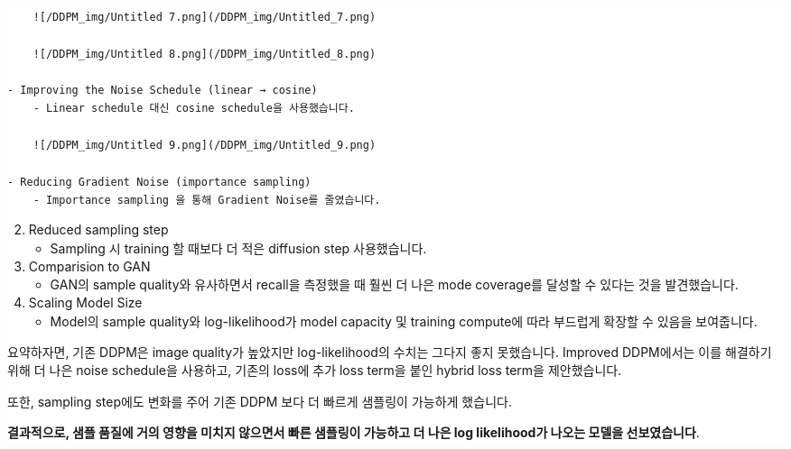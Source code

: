         ![/DDPM_img/Untitled 7.png](/DDPM_img/Untitled_7.png)
        
        ![/DDPM_img/Untitled 8.png](/DDPM_img/Untitled_8.png)
        
    - Improving the Noise Schedule (linear → cosine)
        - Linear schedule 대신 cosine schedule을 사용했습니다.
        
        ![/DDPM_img/Untitled 9.png](/DDPM_img/Untitled_9.png)
        
    - Reducing Gradient Noise (importance sampling)
        - Importance sampling 을 통해 Gradient Noise를 줄였습니다.

2. Reduced sampling step
    - Sampling 시 training 할 때보다 더 적은 diffusion step 사용했습니다.
3. Comparision to GAN
    - GAN의 sample quality와 유사하면서 recall을 측정했을 때 훨씬 더 나은 mode coverage를 달성할 수 있다는 것을 발견했습니다.
4. Scaling Model Size
    - Model의 sample quality와 log-likelihood가 model capacity 및 training compute에 따라 부드럽게 확장할 수 있음을 보여줍니다.

요약하자면, 기존 DDPM은 image quality가 높았지만 log-likelihood의 수치는 그다지 좋지 못했습니다. Improved DDPM에서는 이를 해결하기 위해 더 나은 noise schedule을 사용하고, 기존의 loss에 추가 loss term을 붙인 hybrid loss term을 제안했습니다.

또한, sampling step에도 변화를 주어 기존 DDPM 보다 더 빠르게 샘플링이 가능하게 했습니다.

**결과적으로, 샘플 품질에 거의 영향을 미치지 않으면서 빠른 샘플링이 가능하고 더 나은 log likelihood가 나오는 모델을 선보였습니다**.
